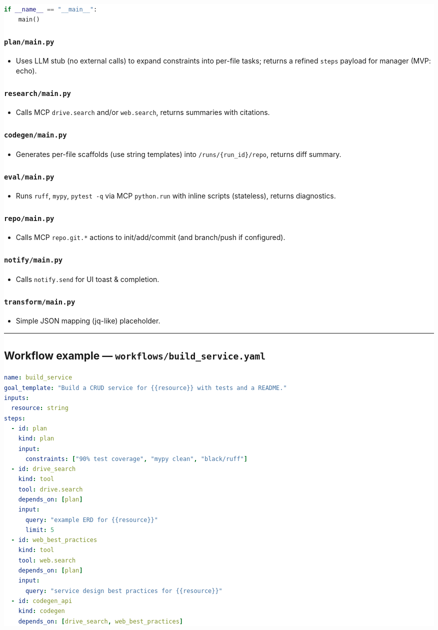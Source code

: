 ```python
if __name__ == "__main__":
    main()
```

### `plan/main.py`

* Uses LLM stub (no external calls) to expand constraints into per-file tasks; returns a refined `steps` payload for manager (MVP: echo).

### `research/main.py`

* Calls MCP `drive.search` and/or `web.search`, returns summaries with citations.

### `codegen/main.py`

* Generates per-file scaffolds (use string templates) into `/runs/{run_id}/repo`, returns diff summary.

### `eval/main.py`

* Runs `ruff`, `mypy`, `pytest -q` via MCP `python.run` with inline scripts (stateless), returns diagnostics.

### `repo/main.py`

* Calls MCP `repo.git.*` actions to init/add/commit (and branch/push if configured).

### `notify/main.py`

* Calls `notify.send` for UI toast & completion.

### `transform/main.py`

* Simple JSON mapping (jq-like) placeholder.

---

## Workflow example — `workflows/build_service.yaml`

```yaml
name: build_service
goal_template: "Build a CRUD service for {{resource}} with tests and a README."
inputs:
  resource: string
steps:
  - id: plan
    kind: plan
    input:
      constraints: ["90% test coverage", "mypy clean", "black/ruff"]
  - id: drive_search
    kind: tool
    tool: drive.search
    depends_on: [plan]
    input:
      query: "example ERD for {{resource}}"
      limit: 5
  - id: web_best_practices
    kind: tool
    tool: web.search
    depends_on: [plan]
    input:
      query: "service design best practices for {{resource}}"
  - id: codegen_api
    kind: codegen
    depends_on: [drive_search, web_best_practices]
```